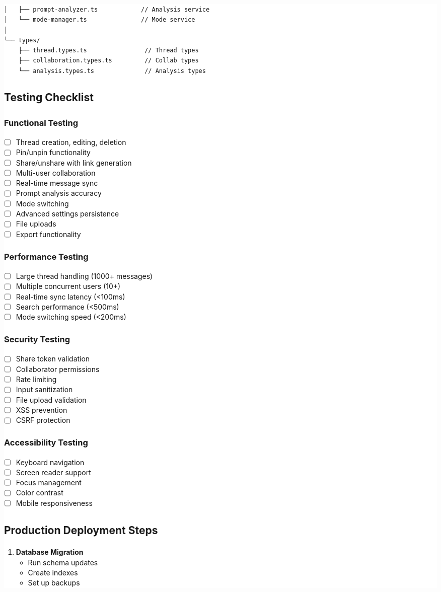 ```
│   ├── prompt-analyzer.ts            // Analysis service
│   └── mode-manager.ts               // Mode service
│
└── types/
    ├── thread.types.ts                // Thread types
    ├── collaboration.types.ts         // Collab types
    └── analysis.types.ts              // Analysis types
```

## Testing Checklist

### Functional Testing
- [ ] Thread creation, editing, deletion
- [ ] Pin/unpin functionality
- [ ] Share/unshare with link generation
- [ ] Multi-user collaboration
- [ ] Real-time message sync
- [ ] Prompt analysis accuracy
- [ ] Mode switching
- [ ] Advanced settings persistence
- [ ] File uploads
- [ ] Export functionality

### Performance Testing
- [ ] Large thread handling (1000+ messages)
- [ ] Multiple concurrent users (10+)
- [ ] Real-time sync latency (<100ms)
- [ ] Search performance (<500ms)
- [ ] Mode switching speed (<200ms)

### Security Testing
- [ ] Share token validation
- [ ] Collaborator permissions
- [ ] Rate limiting
- [ ] Input sanitization
- [ ] File upload validation
- [ ] XSS prevention
- [ ] CSRF protection

### Accessibility Testing
- [ ] Keyboard navigation
- [ ] Screen reader support
- [ ] Focus management
- [ ] Color contrast
- [ ] Mobile responsiveness

## Production Deployment Steps

1. **Database Migration**
   - Run schema updates
   - Create indexes
   - Set up backups
